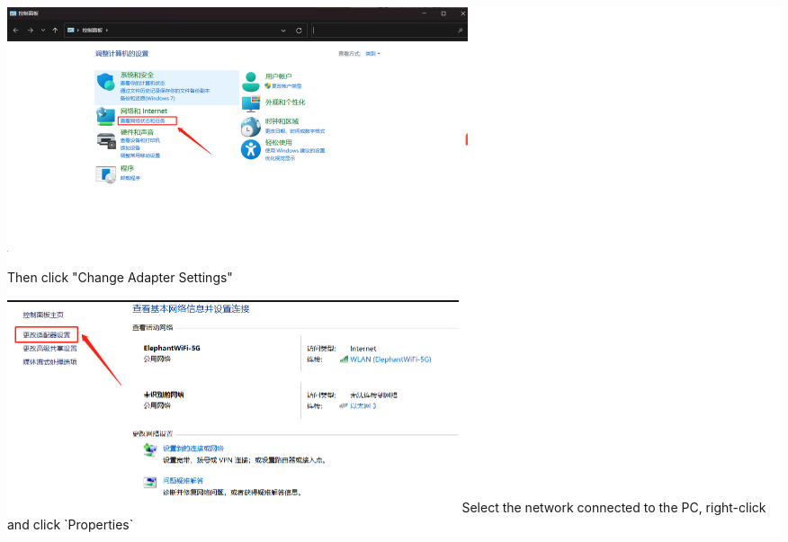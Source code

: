 <img src="../../../resource\3-FunctionsAndApplications\5.BasicFunction\5.2-Softwarelnstructions/JN_internet_2.png" alt="2.1.5.4-20.04System-001" style="zoom:50%;" />

Then click "Change Adapter Settings"

<img src="../../../resource\3-FunctionsAndApplications\5.BasicFunction\5.2-Softwarelnstructions/JN_internet_3.png" alt="2.1.5.4-20.04System-001" style="zoom:50%;" />
Select the network connected to the PC, right-click and click `Properties`
